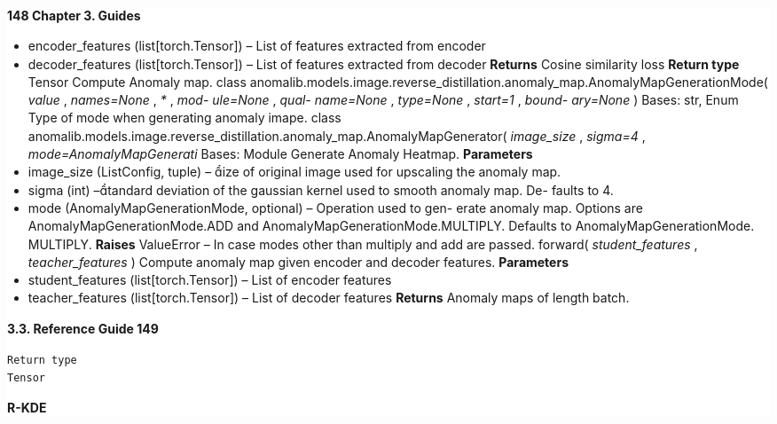 **148 Chapter 3. Guides**


- encoder_features (list[torch.Tensor]) – List of features extracted from encoder
- decoder_features (list[torch.Tensor]) – List of features extracted from decoder
**Returns**
Cosine similarity loss
**Return type**
Tensor
Compute Anomaly map.
class anomalib.models.image.reverse_distillation.anomaly_map.AnomalyMapGenerationMode( _value_ ,
_names=None_ ,
_*_ ,
_mod-
ule=None_ ,
_qual-
name=None_ ,
_type=None_ ,
_start=1_ ,
_bound-
ary=None_ )
Bases: str, Enum
Type of mode when generating anomaly imape.
class anomalib.models.image.reverse_distillation.anomaly_map.AnomalyMapGenerator( _image_size_ ,
_sigma=4_ ,
_mode=AnomalyMapGenerati_
Bases: Module
Generate Anomaly Heatmap.
**Parameters**
- image_size (ListConfig, tuple) – ize of original image used for upscaling the
anomaly map.
- sigma (int) –tandard deviation of the gaussian kernel used to smooth anomaly map. De-
faults to 4.
- mode (AnomalyMapGenerationMode, optional) – Operation used to gen-
erate anomaly map. Options are AnomalyMapGenerationMode.ADD and
AnomalyMapGenerationMode.MULTIPLY. Defaults to AnomalyMapGenerationMode.
MULTIPLY.
**Raises**
ValueError – In case modes other than multiply and add are passed.
forward( _student_features_ , _teacher_features_ )
Compute anomaly map given encoder and decoder features.
**Parameters**
- student_features (list[torch.Tensor]) – List of encoder features
- teacher_features (list[torch.Tensor]) – List of decoder features
**Returns**
Anomaly maps of length batch.

**3.3. Reference Guide 149**


```
Return type
Tensor
```
**R-KDE**
